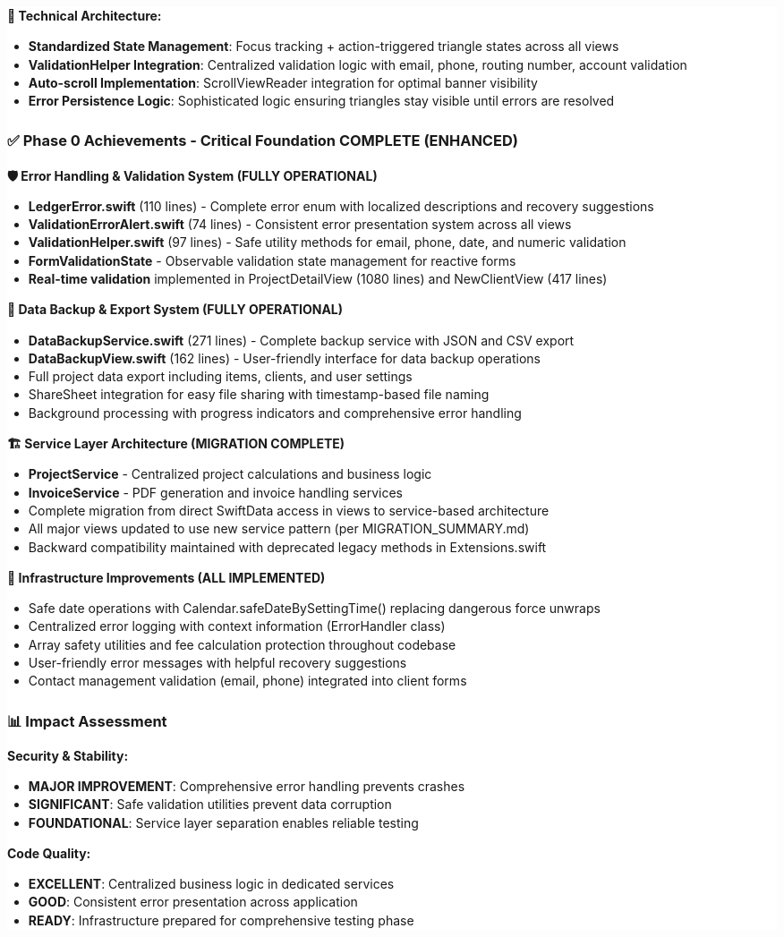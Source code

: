 **🔧 Technical Architecture:**
- **Standardized State Management**: Focus tracking + action-triggered triangle states across all views
- **ValidationHelper Integration**: Centralized validation logic with email, phone, routing number, account validation
- **Auto-scroll Implementation**: ScrollViewReader integration for optimal banner visibility
- **Error Persistence Logic**: Sophisticated logic ensuring triangles stay visible until errors are resolved

### **✅ Phase 0 Achievements - Critical Foundation COMPLETE (ENHANCED)**

**🛡️ Error Handling & Validation System (FULLY OPERATIONAL)**
- **LedgerError.swift** (110 lines) - Complete error enum with localized descriptions and recovery suggestions
- **ValidationErrorAlert.swift** (74 lines) - Consistent error presentation system across all views
- **ValidationHelper.swift** (97 lines) - Safe utility methods for email, phone, date, and numeric validation
- **FormValidationState** - Observable validation state management for reactive forms
- **Real-time validation** implemented in ProjectDetailView (1080 lines) and NewClientView (417 lines)

**💾 Data Backup & Export System (FULLY OPERATIONAL)**
- **DataBackupService.swift** (271 lines) - Complete backup service with JSON and CSV export
- **DataBackupView.swift** (162 lines) - User-friendly interface for data backup operations
- Full project data export including items, clients, and user settings
- ShareSheet integration for easy file sharing with timestamp-based file naming
- Background processing with progress indicators and comprehensive error handling

**🏗️ Service Layer Architecture (MIGRATION COMPLETE)**
- **ProjectService** - Centralized project calculations and business logic
- **InvoiceService** - PDF generation and invoice handling services
- Complete migration from direct SwiftData access in views to service-based architecture
- All major views updated to use new service pattern (per MIGRATION_SUMMARY.md)
- Backward compatibility maintained with deprecated legacy methods in Extensions.swift

**🔧 Infrastructure Improvements (ALL IMPLEMENTED)**
- Safe date operations with Calendar.safeDateBySettingTime() replacing dangerous force unwraps
- Centralized error logging with context information (ErrorHandler class)
- Array safety utilities and fee calculation protection throughout codebase
- User-friendly error messages with helpful recovery suggestions
- Contact management validation (email, phone) integrated into client forms

### **📊 Impact Assessment**

**Security & Stability:**
- **MAJOR IMPROVEMENT**: Comprehensive error handling prevents crashes
- **SIGNIFICANT**: Safe validation utilities prevent data corruption
- **FOUNDATIONAL**: Service layer separation enables reliable testing

**Code Quality:**
- **EXCELLENT**: Centralized business logic in dedicated services
- **GOOD**: Consistent error presentation across application
- **READY**: Infrastructure prepared for comprehensive testing phase
